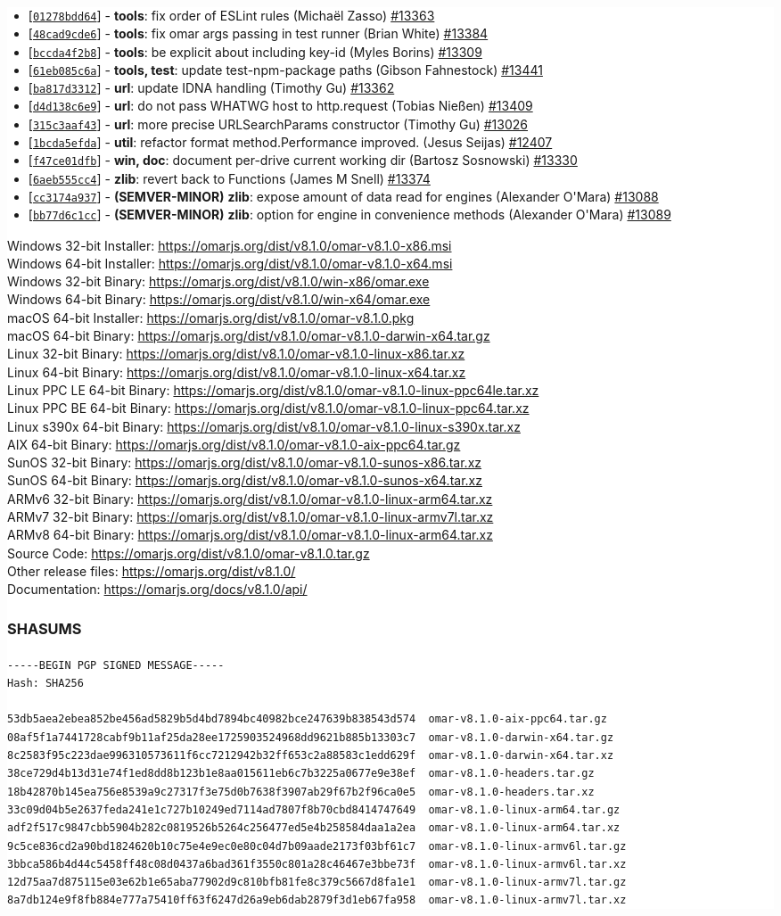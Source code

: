 * [[`01278bdd64`](https://github.com/omarjs/omar/commit/01278bdd64)] - **tools**: fix order of ESLint rules (Michaël Zasso) [#13363](https://github.com/omarjs/omar/pull/13363)
* [[`48cad9cde6`](https://github.com/omarjs/omar/commit/48cad9cde6)] - **tools**: fix omar args passing in test runner (Brian White) [#13384](https://github.com/omarjs/omar/pull/13384)
* [[`bccda4f2b8`](https://github.com/omarjs/omar/commit/bccda4f2b8)] - **tools**: be explicit about including key-id (Myles Borins) [#13309](https://github.com/omarjs/omar/pull/13309)
* [[`61eb085c6a`](https://github.com/omarjs/omar/commit/61eb085c6a)] - **tools, test**: update test-npm-package paths (Gibson Fahnestock) [#13441](https://github.com/omarjs/omar/pull/13441)
* [[`ba817d3312`](https://github.com/omarjs/omar/commit/ba817d3312)] - **url**: update IDNA handling (Timothy Gu) [#13362](https://github.com/omarjs/omar/pull/13362)
* [[`d4d138c6e9`](https://github.com/omarjs/omar/commit/d4d138c6e9)] - **url**: do not pass WHATWG host to http.request (Tobias Nießen) [#13409](https://github.com/omarjs/omar/pull/13409)
* [[`315c3aaf43`](https://github.com/omarjs/omar/commit/315c3aaf43)] - **url**: more precise URLSearchParams constructor (Timothy Gu) [#13026](https://github.com/omarjs/omar/pull/13026)
* [[`1bcda5efda`](https://github.com/omarjs/omar/commit/1bcda5efda)] - **util**: refactor format method.Performance improved. (Jesus Seijas) [#12407](https://github.com/omarjs/omar/pull/12407)
* [[`f47ce01dfb`](https://github.com/omarjs/omar/commit/f47ce01dfb)] - **win, doc**: document per-drive current working dir (Bartosz Sosnowski) [#13330](https://github.com/omarjs/omar/pull/13330)
* [[`6aeb555cc4`](https://github.com/omarjs/omar/commit/6aeb555cc4)] - **zlib**: revert back to Functions (James M Snell) [#13374](https://github.com/omarjs/omar/pull/13374)
* [[`cc3174a937`](https://github.com/omarjs/omar/commit/cc3174a937)] - **(SEMVER-MINOR)** **zlib**: expose amount of data read for engines (Alexander O'Mara) [#13088](https://github.com/omarjs/omar/pull/13088)
* [[`bb77d6c1cc`](https://github.com/omarjs/omar/commit/bb77d6c1cc)] - **(SEMVER-MINOR)** **zlib**: option for engine in convenience methods (Alexander O'Mara) [#13089](https://github.com/omarjs/omar/pull/13089)

Windows 32-bit Installer: https://omarjs.org/dist/v8.1.0/omar-v8.1.0-x86.msi<br>
Windows 64-bit Installer: https://omarjs.org/dist/v8.1.0/omar-v8.1.0-x64.msi<br>
Windows 32-bit Binary: https://omarjs.org/dist/v8.1.0/win-x86/omar.exe<br>
Windows 64-bit Binary: https://omarjs.org/dist/v8.1.0/win-x64/omar.exe<br>
macOS 64-bit Installer: https://omarjs.org/dist/v8.1.0/omar-v8.1.0.pkg<br>
macOS 64-bit Binary: https://omarjs.org/dist/v8.1.0/omar-v8.1.0-darwin-x64.tar.gz<br>
Linux 32-bit Binary: https://omarjs.org/dist/v8.1.0/omar-v8.1.0-linux-x86.tar.xz<br>
Linux 64-bit Binary: https://omarjs.org/dist/v8.1.0/omar-v8.1.0-linux-x64.tar.xz<br>
Linux PPC LE 64-bit Binary: https://omarjs.org/dist/v8.1.0/omar-v8.1.0-linux-ppc64le.tar.xz<br>
Linux PPC BE 64-bit Binary: https://omarjs.org/dist/v8.1.0/omar-v8.1.0-linux-ppc64.tar.xz<br>
Linux s390x 64-bit Binary: https://omarjs.org/dist/v8.1.0/omar-v8.1.0-linux-s390x.tar.xz<br>
AIX 64-bit Binary: https://omarjs.org/dist/v8.1.0/omar-v8.1.0-aix-ppc64.tar.gz<br>
SunOS 32-bit Binary: https://omarjs.org/dist/v8.1.0/omar-v8.1.0-sunos-x86.tar.xz<br>
SunOS 64-bit Binary: https://omarjs.org/dist/v8.1.0/omar-v8.1.0-sunos-x64.tar.xz<br>
ARMv6 32-bit Binary: https://omarjs.org/dist/v8.1.0/omar-v8.1.0-linux-arm64.tar.xz<br>
ARMv7 32-bit Binary: https://omarjs.org/dist/v8.1.0/omar-v8.1.0-linux-armv7l.tar.xz<br>
ARMv8 64-bit Binary: https://omarjs.org/dist/v8.1.0/omar-v8.1.0-linux-arm64.tar.xz<br>
Source Code: https://omarjs.org/dist/v8.1.0/omar-v8.1.0.tar.gz<br>
Other release files: https://omarjs.org/dist/v8.1.0/<br>
Documentation: https://omarjs.org/docs/v8.1.0/api/

<h3 id="shasums">SHASUMS</h3>

```
-----BEGIN PGP SIGNED MESSAGE-----
Hash: SHA256

53db5aea2ebea852be456ad5829b5d4bd7894bc40982bce247639b838543d574  omar-v8.1.0-aix-ppc64.tar.gz
08af5f1a7441728cabf9b11af25da28ee1725903524968dd9621b885b13303c7  omar-v8.1.0-darwin-x64.tar.gz
8c2583f95c223dae996310573611f6cc7212942b32ff653c2a88583c1edd629f  omar-v8.1.0-darwin-x64.tar.xz
38ce729d4b13d31e74f1ed8dd8b123b1e8aa015611eb6c7b3225a0677e9e38ef  omar-v8.1.0-headers.tar.gz
18b42870b145ea756e8539a9c27317f3e75d0b7638f3907ab29f67b2f96ca0e5  omar-v8.1.0-headers.tar.xz
33c09d04b5e2637feda241e1c727b10249ed7114ad7807f8b70cbd8414747649  omar-v8.1.0-linux-arm64.tar.gz
adf2f517c9847cbb5904b282c0819526b5264c256477ed5e4b258584daa1a2ea  omar-v8.1.0-linux-arm64.tar.xz
9c5ce836cd2a90bd1824620b10c75e4e9ec0e80c04d7b09aade2173f03bf61c7  omar-v8.1.0-linux-armv6l.tar.gz
3bbca586b4d44c5458ff48c08d0437a6bad361f3550c801a28c46467e3bbe73f  omar-v8.1.0-linux-armv6l.tar.xz
12d75aa7d875115e03e62b1e65aba77902d9c810bfb81fe8c379c5667d8fa1e1  omar-v8.1.0-linux-armv7l.tar.gz
8a7db124e9f8fb884e777a75410ff63f6247d26a9eb6dab2879f3d1eb67fa958  omar-v8.1.0-linux-armv7l.tar.xz
```
